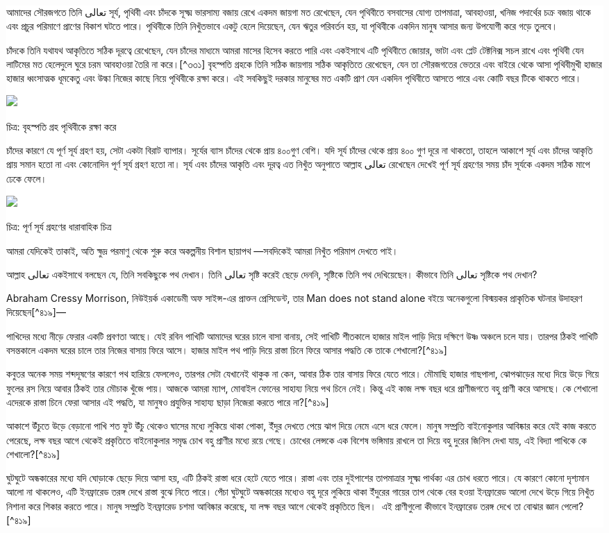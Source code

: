 আমাদের সৌরজগতে তিনি تعالى সূর্য, পৃথিবী এবং চাঁদকে সূক্ষ্ম ভারসাম্য বজায় রেখে একদম জায়গা মত রেখেছেন, যেন পৃথিবীতে বসবাসের যোগ্য তাপমাত্রা, আবহাওয়া, খনিজ পদার্থের চক্র বজায় থাকে এবং প্রচুর পরিমাণে প্রাণের বিকাশ ঘটতে পারে। পৃথিবীকে তিনি নিখুঁতভাবে একটু হেলে দিয়েছেন, যেন ঋতুর পরিবর্তন হয়, যা পৃথিবীকে একদিন মানুষ আসার জন্য উপযোগী করে গড়ে তুলবে।

চাঁদকে তিনি যথাযথ আকৃতিতে সঠিক দূরত্বে রেখেছেন, যেন চাঁদের মাধ্যমে আমরা মাসের হিসেব করতে পারি এবং একইসাথে এটি পৃথিবীতে জোয়ার, ভাটা এবং প্লেট টেক্টনিক্স সচল রাখে এবং পৃথিবী যেন লাটিমের মত হেলেদুলে ঘুরে চরম আবহাওয়া তৈরি না করে।[^৩৩১] বৃহস্পতি গ্রহকে তিনি সঠিক জায়গায় সঠিক আকৃতিতে রেখেছেন, যেন তা সৌরজগতের ভেতরে এবং বাইরে থেকে আসা পৃথিবীমুখী হাজার হাজার ধ্বংসাত্মক ধূমকেতু এবং উল্কা নিজের কাছে নিয়ে পৃথিবীকে রক্ষা করে। এই সবকিছুই দরকার মানুষের মত একটি প্রাণ যেন একদিন পৃথিবীতে আসতে পারে এবং কোটি বছর টিকে থাকতে পারে।

![](http://quranerkotha.com/wp-content/uploads/2018/07/jupiter_saves_earth.jpg)


চিত্র: বৃহস্পতি গ্রহ পৃথিবীকে রক্ষা করে


চাঁদের কারণে যে পূর্ণ সূর্য গ্রহণ হয়, সেটা একটা বিরাট ব্যাপার। সূর্যের ব্যাস চাঁদের থেকে প্রায় ৪০০গুণ বেশি। যদি সূর্য চাঁদের থেকে প্রায় ৪০০ গুণ দূরে না থাকতো, তাহলে আকাশে সূর্য এবং চাঁদের আকৃতি প্রায় সমান হতো না এবং কোনোদিন পূর্ণ সূর্য গ্রহণ হতো না। সূর্য এবং চাঁদের আকৃতি এবং দূরত্ব এত নিখুঁত অনুপাতে আল্লাহ تعالى রেখেছেন দেখেই পূর্ণ সূর্য গ্রহণের সময় চাঁদ সূর্যকে একদম সঠিক মাপে ঢেকে ফেলে।

![](http://quranerkotha.com/wp-content/uploads/2018/07/solar_eclipse.png)


চিত্র: পূর্ণ সূর্য গ্রহণের ধারাবাহিক চিত্র


আমরা যেদিকেই তাকাই, অতি ক্ষুদ্র পরমাণু থেকে শুরু করে অকল্পনীয় বিশাল ছায়াপথ —সবদিকেই আমরা নিখুঁত পরিমাপ দেখতে পাই।

আল্লাহ تعالى একইসাথে বলছেন যে, তিনি সবকিছুকে পথ দেখান। তিনি تعالى সৃষ্টি করেই ছেড়ে দেননি, সৃষ্টিকে তিনি পথ দেখিয়েছেন। কীভাবে তিনি تعالى সৃষ্টিকে পথ দেখান?

Abraham Cressy Morrison, নিউইয়র্ক একাডেমী অফ সাইন্স-এর প্রাক্তন প্রেসিডেন্ট, তার Man does not stand alone বইয়ে অনেকগুলো বিস্ময়কর প্রাকৃতিক ঘটনার উদাহরণ দিয়েছেন[^৪১৯]—

পাখিদের মধ্যে নীড়ে ফেরার একটি প্রবণতা আছে। যেই রবিন পাখিটি আমাদের ঘরের চালে বাসা বানায়, সেই পাখিটি শীতকালে হাজার মাইল পাড়ি দিয়ে দক্ষিণে উষ্ণ অঞ্চলে চলে যায়। তারপর ঠিকই পাখিটি বসন্তকালে একদম ঘরের চালে তার নিজের বাসায় ফিরে আসে। হাজার মাইল পথ পাড়ি দিয়ে রাস্তা চিনে ফিরে আসার পদ্ধতি কে তাকে শেখালো?[^৪১৯]

কবুতর অনেক সময় শব্দদূষণের কারণে পথ হারিয়ে ফেললেও, তারপর সেটা যেখানেই থাকুক না কেন, আবার ঠিক তার বাসায় ফিরে যেতে পারে। মৌমাছি হাজার গাছপালা, ঝোপঝাড়ের মধ্যে দিয়ে উড়ে গিয়ে ফুলের রস নিয়ে আবার ঠিকই তার মৌচাক খুঁজে পায়। আজকে আমরা ম্যাপ, মোবাইল ফোনের সাহায্য নিয়ে পথ চিনে নেই। কিন্তু এই কাজ লক্ষ বছর ধরে প্রাণীজগতে বহু প্রাণী করে আসছে। কে শেখালো এদেরকে রাস্তা চিনে ফেরা আসার এই পদ্ধতি, যা মানুষও প্রযুক্তির সাহায্য ছাড়া নিজেরা করতে পারে না?[^৪১৯]

আকাশে উঁচুতে উড়ে বেড়ানো পাখি শত ফুট উঁচু থেকেও ঘাসের মধ্যে লুকিয়ে থাকা পোকা, ইঁদুর দেখতে পেয়ে ঝাপ দিয়ে নেমে এসে ধরে ফেলে। মানুষ সম্প্রতি বাইনোকুলার আবিষ্কার করে যেই কাজ করতে পেরেছে, লক্ষ বছর আগে থেকেই প্রকৃতিতে বাইনোকুলার সমৃদ্ধ চোখ বহু প্রাণীর মধ্যে রয়ে গেছে। চোখের লেন্সকে এক বিশেষ ভঙ্গিমায় রাখলে তা দিয়ে বহু দুরের জিনিস দেখা যায়, এই বিদ্যা পাখিকে কে শেখালো?[^৪১৯]

ঘুটঘুটে অন্ধকারের মধ্যে যদি ঘোড়াকে ছেড়ে দিয়ে আসা হয়, এটি ঠিকই রাস্তা ধরে হেটে যেতে পারে। রাস্তা এবং তার দুইপাশের তাপমাত্রার সূক্ষ্ম পার্থক্য এর চোখ ধরতে পারে। যে কারণে কোনো দৃশ্যমান আলো না থাকলেও, এটি ইনফ্রারেড তরঙ্গ দেখে রাস্তা বুঝে নিতে পারে। পেঁচা ঘুটঘুটে অন্ধকারের মধ্যেও বহু দূরে লুকিয়ে থাকা ইঁদুরের গায়ের তাপ থেকে বের হওয়া ইনফ্রারেড আলো দেখে উড়ে গিয়ে নিখুঁত নিশানা করে শিকার করতে পারে। মানুষ সম্প্রতি ইনফ্রারেড চশমা আবিষ্কার করেছে, যা লক্ষ বছর আগে থেকেই প্রকৃতিতে ছিল।  এই প্রাণীগুলো কীভাবে ইনফ্রারেড তরঙ্গ দেখে তা বোঝার জ্ঞান পেলো?[^৪১৯]
